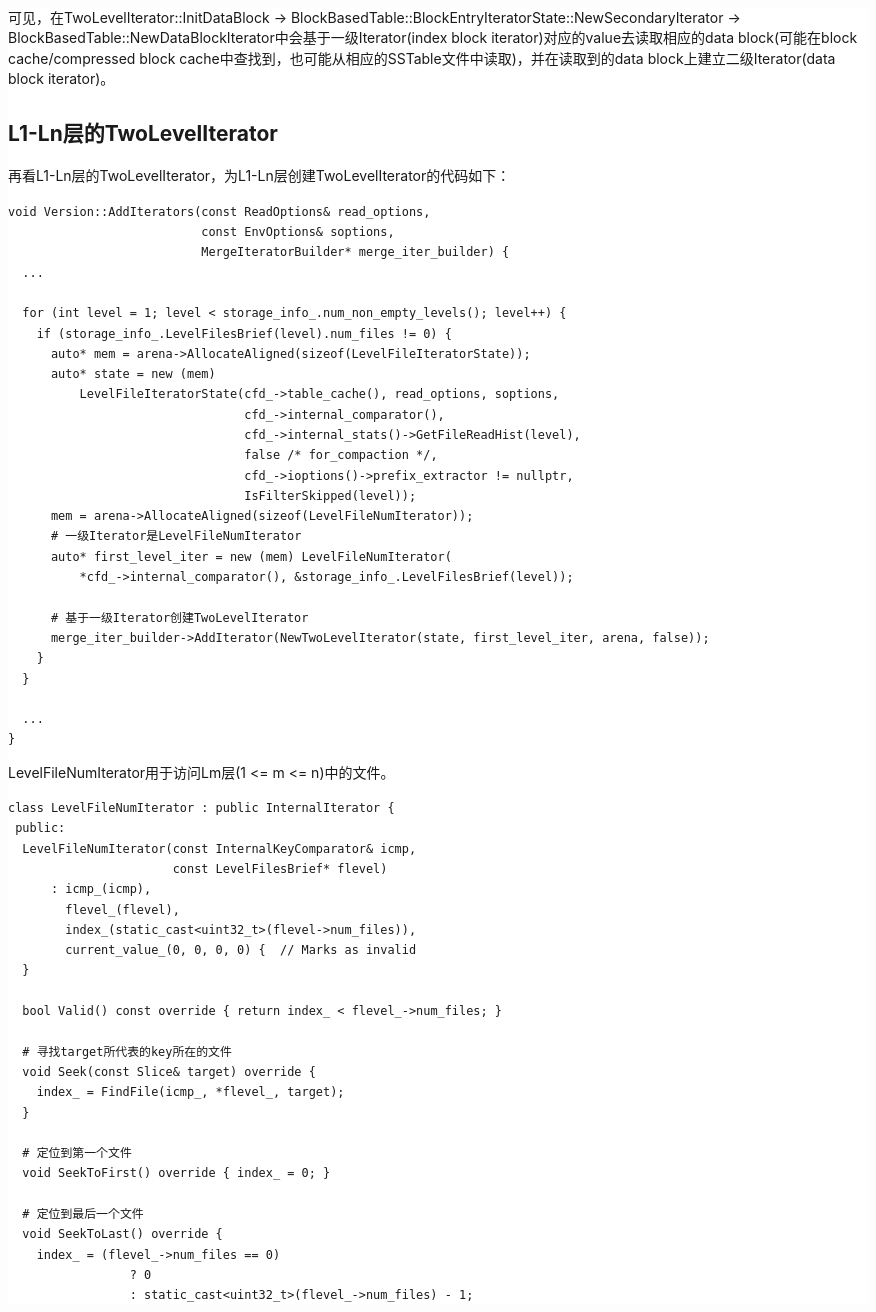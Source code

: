 可见，在TwoLevelIterator::InitDataBlock -> BlockBasedTable::BlockEntryIteratorState::NewSecondaryIterator -> BlockBasedTable::NewDataBlockIterator中会基于一级Iterator(index block iterator)对应的value去读取相应的data block(可能在block cache/compressed block cache中查找到，也可能从相应的SSTable文件中读取)，并在读取到的data block上建立二级Iterator(data block iterator)。

## L1-Ln层的TwoLevelIterator
再看L1-Ln层的TwoLevelIterator，为L1-Ln层创建TwoLevelIterator的代码如下：
```
void Version::AddIterators(const ReadOptions& read_options,
                           const EnvOptions& soptions,
                           MergeIteratorBuilder* merge_iter_builder) {
  ...
  
  for (int level = 1; level < storage_info_.num_non_empty_levels(); level++) {
    if (storage_info_.LevelFilesBrief(level).num_files != 0) {
      auto* mem = arena->AllocateAligned(sizeof(LevelFileIteratorState));
      auto* state = new (mem)
          LevelFileIteratorState(cfd_->table_cache(), read_options, soptions,
                                 cfd_->internal_comparator(),
                                 cfd_->internal_stats()->GetFileReadHist(level),
                                 false /* for_compaction */,
                                 cfd_->ioptions()->prefix_extractor != nullptr,
                                 IsFilterSkipped(level));
      mem = arena->AllocateAligned(sizeof(LevelFileNumIterator));
      # 一级Iterator是LevelFileNumIterator
      auto* first_level_iter = new (mem) LevelFileNumIterator(
          *cfd_->internal_comparator(), &storage_info_.LevelFilesBrief(level));
          
      # 基于一级Iterator创建TwoLevelIterator
      merge_iter_builder->AddIterator(NewTwoLevelIterator(state, first_level_iter, arena, false));
    }
  }  
  
  ...
}
```

LevelFileNumIterator用于访问Lm层(1 <= m <= n)中的文件。
```
class LevelFileNumIterator : public InternalIterator {
 public:
  LevelFileNumIterator(const InternalKeyComparator& icmp,
                       const LevelFilesBrief* flevel)
      : icmp_(icmp),
        flevel_(flevel),
        index_(static_cast<uint32_t>(flevel->num_files)),
        current_value_(0, 0, 0, 0) {  // Marks as invalid
  }

  bool Valid() const override { return index_ < flevel_->num_files; }

  # 寻找target所代表的key所在的文件
  void Seek(const Slice& target) override {
    index_ = FindFile(icmp_, *flevel_, target);
  }

  # 定位到第一个文件
  void SeekToFirst() override { index_ = 0; }

  # 定位到最后一个文件
  void SeekToLast() override {
    index_ = (flevel_->num_files == 0)
                 ? 0
                 : static_cast<uint32_t>(flevel_->num_files) - 1;
```